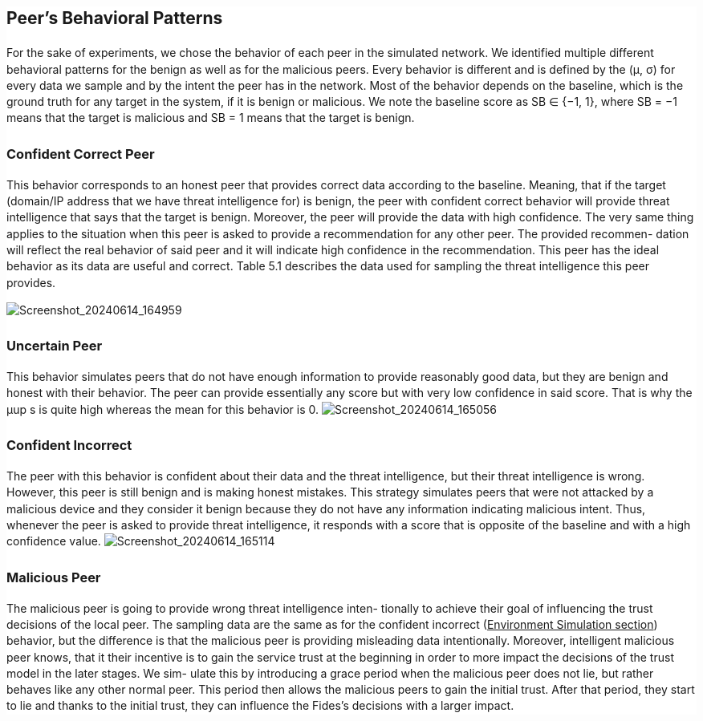 

## Peer’s Behavioral Patterns
For the sake of experiments, we chose the behavior of each peer in the
simulated network. We identified multiple different behavioral patterns for
the benign as well as for the malicious peers. Every behavior is different and
is defined by the (μ, σ) for every data we sample and by the intent the peer
has in the network. Most of the behavior depends on the baseline, which is
the ground truth for any target in the system, if it is benign or malicious.
We note the baseline score as SB ∈ {−1, 1}, where SB = −1 means that the
target is malicious and SB = 1 means that the target is benign.

### Confident Correct Peer
This behavior corresponds to an honest peer that provides correct data
according to the baseline. Meaning, that if the target (domain/IP address
that we have threat intelligence for) is benign, the peer with confident correct
behavior will provide threat intelligence that says that the target is benign.
Moreover, the peer will provide the data with high confidence.
The very same thing applies to the situation when this peer is asked
to provide a recommendation for any other peer. The provided recommen-
dation will reflect the real behavior of said peer and it will indicate high
confidence in the recommendation. This peer has the ideal behavior as its
data are useful and correct. Table 5.1 describes the data used for sampling
the threat intelligence this peer provides.

![Screenshot_20240614_164959](https://github.com/stratosphereips/fides/assets/41242896/6fdefc69-3bb6-4380-8713-92906082f952)

### Uncertain Peer
This behavior simulates peers that do not have enough information to
provide reasonably good data, but they are benign and honest with their
behavior. The peer can provide essentially any score but with very low
confidence in said score. That is why the μup
 s is quite high whereas the
mean for this behavior is 0.
![Screenshot_20240614_165056](https://github.com/stratosphereips/fides/assets/41242896/943e6bb7-c892-4ad3-a826-8a99c839390b)


### Confident Incorrect
The peer with this behavior is confident about their data and the threat
intelligence, but their threat intelligence is wrong. However, this peer is
still benign and is making honest mistakes. This strategy simulates peers
that were not attacked by a malicious device and they consider it benign
because they do not have any information indicating malicious intent. Thus,
whenever the peer is asked to provide threat intelligence, it responds with a
score that is opposite of the baseline and with a high confidence value.
![Screenshot_20240614_165114](https://github.com/stratosphereips/fides/assets/41242896/2e41e7a5-cab4-43e0-b04b-a57067598c43)

### Malicious Peer
The malicious peer is going to provide wrong threat intelligence inten-
tionally to achieve their goal of influencing the trust decisions of the local
peer. The sampling data are the same as for the confident incorrect 
([Environment Simulation section](#environment-simulation)) behavior, 
but the difference is that the malicious peer is providing
misleading data intentionally. Moreover, intelligent malicious peer knows,
that it their incentive is to gain the service trust at the beginning in order
to more impact the decisions of the trust model in the later stages. We sim-
ulate this by introducing a grace period when the malicious peer does not
lie, but rather behaves like any other normal peer. This period then allows
the malicious peers to gain the initial trust. After that period, they start to
lie and thanks to the initial trust, they can influence the Fides’s decisions
with a larger impact.
